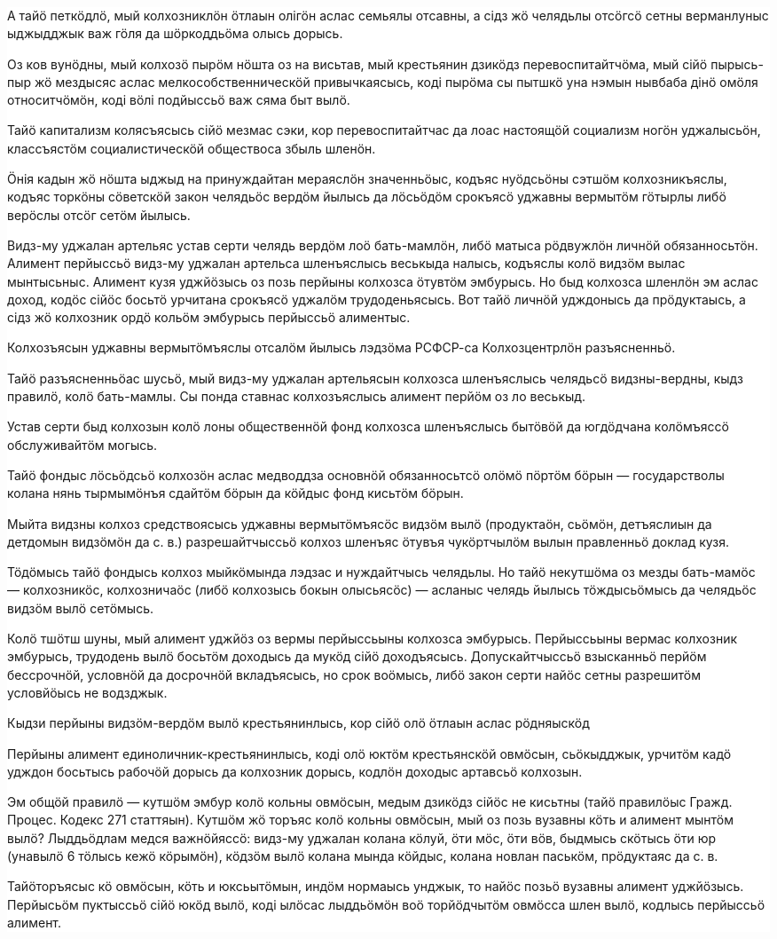 А тайӧ петкӧдлӧ, мый колхозниклӧн ӧтлаын олігӧн аслас семьялы отсавны, а сідз жӧ челядьлы отсӧгсӧ сетны верманлуныс ыджыдджык важ гӧля да шӧркоддьӧма олысь дорысь.

Оз ков вунӧдны, мый колхозӧ пырӧм нӧшта оз на висьтав, мый крестьянин дзикӧдз перевоспитайтчӧма, мый сійӧ пырысь-пыр жӧ мездысяс аслас мелкособственническӧй привычкаясысь, коді пырӧма сы пытшкӧ уна нэмын нывбаба дінӧ омӧля относитчӧмӧн, коді вӧлі подйыссьӧ важ сяма быт вылӧ.

Тайӧ капитализм колясъясысь сійӧ мезмас сэки, кор перевоспитайтчас да лоас настоящӧй социализм ногӧн уджалысьӧн, классъястӧм социалистическӧй обществоса збыль шленӧн.

Ӧнія кадын жӧ нӧшта ыджыд на принуждайтан мераяслӧн значенньӧыс, кодъяс нуӧдсьӧны сэтшӧм колхозникъяслы, кодъяс торкӧны сӧветскӧй закон челядьӧс вердӧм йылысь да лӧсьӧдӧм срокъясӧ уджавны вермытӧм гӧтырлы либӧ верӧслы отсӧг сетӧм йылысь.

Видз-му уджалан артельяс устав серти челядь вердӧм лоӧ бать-мамлӧн, либӧ матыса рӧдвужлӧн личнӧй обязанносьтӧн. Алимент перйыссьӧ видз-му уджалан артельса шленъяслысь веськыда налысь, кодъяслы колӧ видзӧм вылас мынтысьныс. Алимент кузя уджйӧзысь оз позь перйыны колхозса ӧтувтӧм эмбурысь. Но быд колхозса шленлӧн эм аслас доход, кодӧс сійӧс босьтӧ урчитана срокъясӧ уджалӧм трудоденьясысь. Вот тайӧ личнӧй удждонысь да прӧдуктаысь, а сідз жӧ колхозник ордӧ кольӧм эмбурысь перйыссьӧ алиментыс.

Колхозъясын уджавны вермытӧмъяслы отсалӧм йылысь лэдзӧма РСФСР-са Колхозцентрлӧн разъясненньӧ.

Тайӧ разъясненньӧас шусьӧ, мый видз-му уджалан артельясын колхозса шленъяслысь челядьсӧ видзны-вердны, кыдз правилӧ, колӧ бать-мамлы. Сы понда ставнас колхозъяслысь алимент перйӧм оз ло веськыд.

Устав серти быд колхозын колӧ лоны общественнӧй фонд колхозса шленъяслысь бытӧвӧй да югдӧдчана колӧмъяссӧ обслуживайтӧм могысь.

Тайӧ фондыс лӧсьӧдсьӧ колхозӧн аслас медводдза основнӧй обязанносьтсӧ олӧмӧ пӧртӧм бӧрын — государстволы колана нянь тырмымӧнъя сдайтӧм бӧрын да кӧйдыс фонд кисьтӧм бӧрын.

Мыйта видзны колхоз средствоясысь уджавны вермытӧмъясӧс видзӧм вылӧ (продуктаӧн, сьӧмӧн, детъяслиын да детдомын видзӧмӧн да с. в.) разрешайтчыссьӧ колхоз шленъяс ӧтувъя чукӧртчылӧм вылын правленньӧ доклад кузя.

Тӧдӧмысь тайӧ фондысь колхоз мыйкӧмында лэдзас и нуждайтчысь челядьлы. Но тайӧ некутшӧма оз мезды бать-мамӧс — колхозникӧс, колхозничаӧс (либӧ колхозысь бокын олысьясӧс) — асланыс челядь йылысь тӧждысьӧмысь да челядьӧс видзӧм вылӧ сетӧмысь.

Колӧ тшӧтш шуны, мый алимент уджйӧз оз вермы перйыссьыны колхозса эмбурысь. Перйыссьыны вермас колхозник эмбурысь, трудодень вылӧ босьтӧм доходысь да мукӧд сійӧ доходъясысь. Допускайтчыссьӧ взысканньӧ перйӧм бессрочнӧй, условнӧй да досрочнӧй вкладъясысь, но срок воӧмысь, либӧ закон серти найӧс сетны разрешитӧм условйӧысь не водзджык.

Кыдзи перйыны видзӧм-вердӧм вылӧ крестьянинлысь, кор сійӧ олӧ ӧтлаын аслас рӧдняыскӧд

Перйыны алимент единоличник-крестьянинлысь, коді олӧ юктӧм крестьянскӧй овмӧсын, сьӧкыдджык, урчитӧм кадӧ удждон босьтысь рабочӧй дорысь да колхозник дорысь, кодлӧн доходыс артавсьӧ колхозын.

Эм общӧй правилӧ — кутшӧм эмбур колӧ кольны овмӧсын, медым дзикӧдз сійӧс не кисьтны (тайӧ правилӧыс Гражд. Процес. Кодекс 271 статтяын). Кутшӧм жӧ торъяс колӧ кольны овмӧсын, мый оз позь вузавны кӧть и алимент мынтӧм вылӧ? Лыддьӧдлам медся важнӧйяссӧ: видз-му уджалан колана кӧлуй, ӧти мӧс, ӧти вӧв, быдмысь скӧтысь ӧти юр (унавылӧ 6 тӧлысь кежӧ кӧрымӧн), кӧдзӧм вылӧ колана мында кӧйдыс, колана новлан паськӧм, прӧдуктаяс да с. в.

Тайӧторъясыс кӧ овмӧсын, кӧть и юксьытӧмын, индӧм нормаысь унджык, то найӧс позьӧ вузавны алимент уджйӧзысь. Перйысьӧм пуктыссьӧ сійӧ юкӧд вылӧ, коді ылӧсас лыддьӧмӧн воӧ торйӧдчытӧм овмӧсса шлен вылӧ, кодлысь перйыссьӧ алимент.

